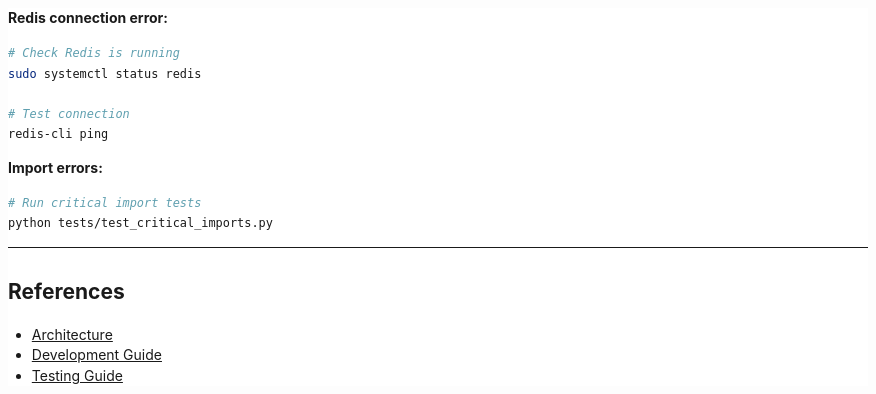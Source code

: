 **Redis connection error:**
```bash
# Check Redis is running
sudo systemctl status redis

# Test connection
redis-cli ping
```

**Import errors:**
```bash
# Run critical import tests
python tests/test_critical_imports.py
```

---

## References

- [Architecture](ARCHITECTURE.md)
- [Development Guide](DEVELOPMENT.md)
- [Testing Guide](TESTING.md)

